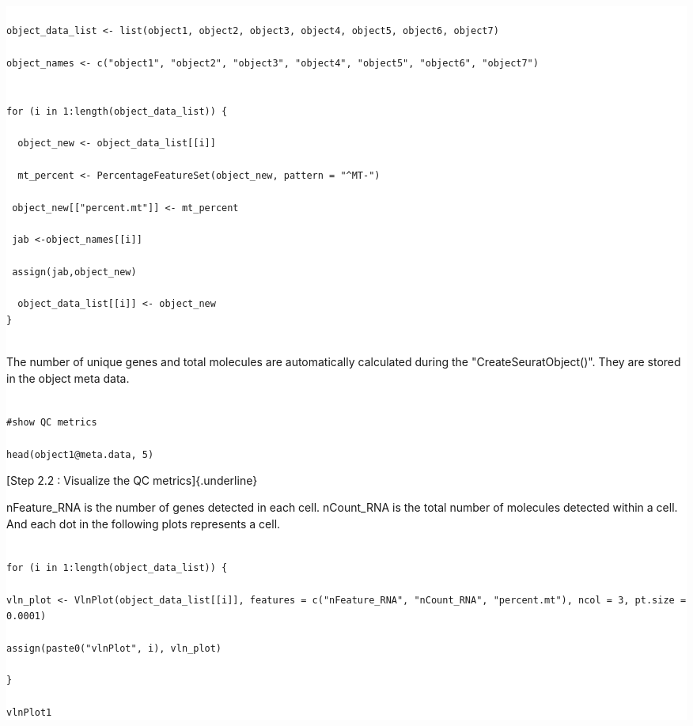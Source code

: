 ```{r}

object_data_list <- list(object1, object2, object3, object4, object5, object6, object7)

object_names <- c("object1", "object2", "object3", "object4", "object5", "object6", "object7")


for (i in 1:length(object_data_list)) { 
  
  object_new <- object_data_list[[i]]
  
  mt_percent <- PercentageFeatureSet(object_new, pattern = "^MT-")
  
 object_new[["percent.mt"]] <- mt_percent
 
 jab <-object_names[[i]]
 
 assign(jab,object_new)
 
  object_data_list[[i]] <- object_new
}


```

The number of unique genes and total molecules are automatically calculated during the "CreateSeuratObject()". They are stored in the object meta data.

```{r}

#show QC metrics 

head(object1@meta.data, 5)

```

[Step 2.2 : Visualize the QC metrics]{.underline}

nFeature_RNA is the number of genes detected in each cell. nCount_RNA is the total number of molecules detected within a cell. And each dot in the following plots represents a cell.

```{r}

for (i in 1:length(object_data_list)) { 
  
vln_plot <- VlnPlot(object_data_list[[i]], features = c("nFeature_RNA", "nCount_RNA", "percent.mt"), ncol = 3, pt.size = 0.0001)

assign(paste0("vlnPlot", i), vln_plot)

}

vlnPlot1
```
